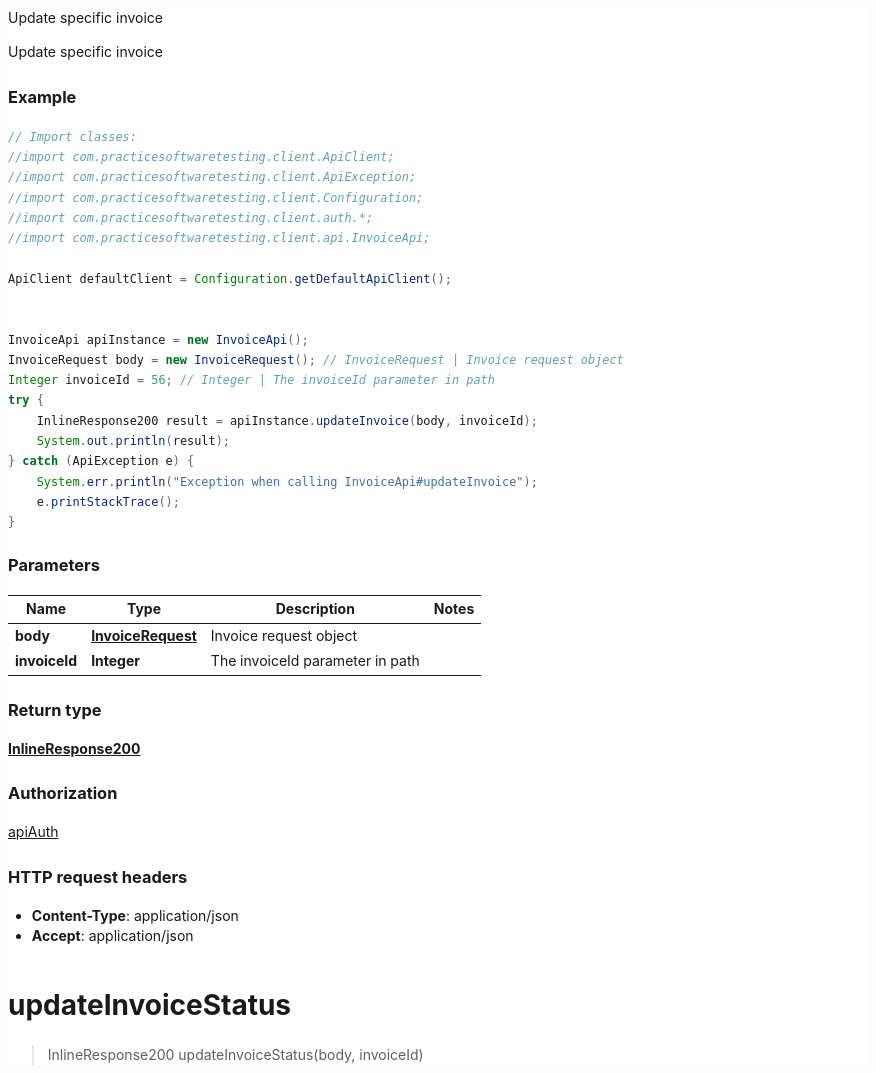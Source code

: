 Update specific invoice

Update specific invoice

### Example
```java
// Import classes:
//import com.practicesoftwaretesting.client.ApiClient;
//import com.practicesoftwaretesting.client.ApiException;
//import com.practicesoftwaretesting.client.Configuration;
//import com.practicesoftwaretesting.client.auth.*;
//import com.practicesoftwaretesting.client.api.InvoiceApi;

ApiClient defaultClient = Configuration.getDefaultApiClient();


InvoiceApi apiInstance = new InvoiceApi();
InvoiceRequest body = new InvoiceRequest(); // InvoiceRequest | Invoice request object
Integer invoiceId = 56; // Integer | The invoiceId parameter in path
try {
    InlineResponse200 result = apiInstance.updateInvoice(body, invoiceId);
    System.out.println(result);
} catch (ApiException e) {
    System.err.println("Exception when calling InvoiceApi#updateInvoice");
    e.printStackTrace();
}
```

### Parameters

Name | Type | Description  | Notes
------------- | ------------- | ------------- | -------------
 **body** | [**InvoiceRequest**](InvoiceRequest.md)| Invoice request object |
 **invoiceId** | **Integer**| The invoiceId parameter in path |

### Return type

[**InlineResponse200**](InlineResponse200.md)

### Authorization

[apiAuth](../README.md#apiAuth)

### HTTP request headers

 - **Content-Type**: application/json
 - **Accept**: application/json

<a name="updateInvoiceStatus"></a>
# **updateInvoiceStatus**
> InlineResponse200 updateInvoiceStatus(body, invoiceId)
